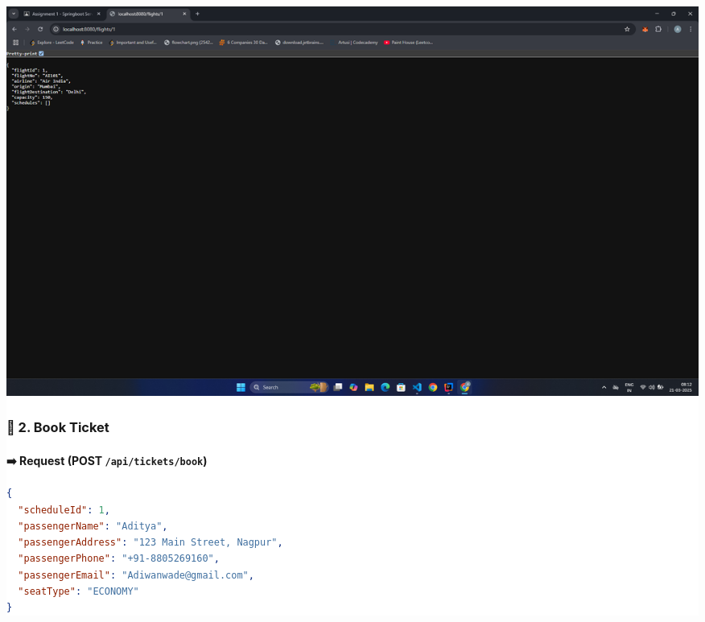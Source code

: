 ![Get Flight Response](./screenshots/Screenshot%202025-03-21%20081227.png)

### 📌 2. Book Ticket
#### ➡️ Request (POST `/api/tickets/book`)
```json
{
  "scheduleId": 1,
  "passengerName": "Aditya",
  "passengerAddress": "123 Main Street, Nagpur",
  "passengerPhone": "+91-8805269160",
  "passengerEmail": "Adiwanwade@gmail.com",
  "seatType": "ECONOMY"
}
```